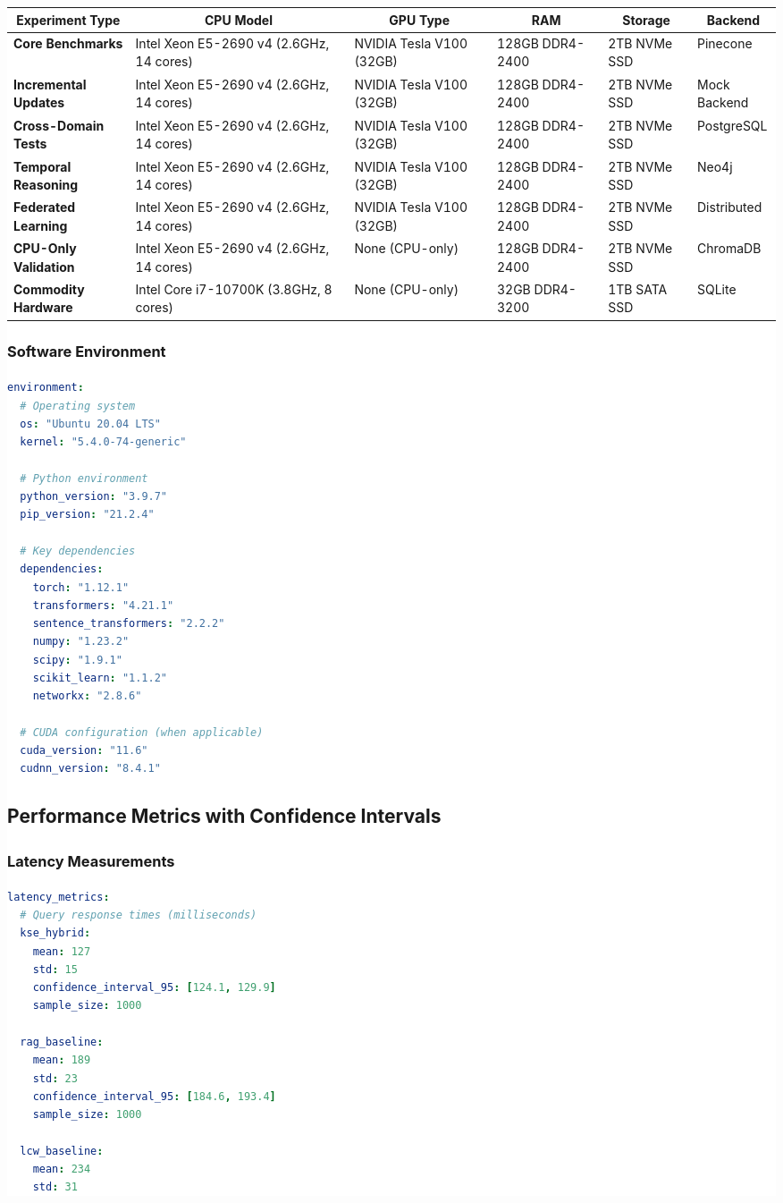 | Experiment Type | CPU Model | GPU Type | RAM | Storage | Backend |
|-----------------|-----------|----------|-----|---------|---------|
| **Core Benchmarks** | Intel Xeon E5-2690 v4 (2.6GHz, 14 cores) | NVIDIA Tesla V100 (32GB) | 128GB DDR4-2400 | 2TB NVMe SSD | Pinecone |
| **Incremental Updates** | Intel Xeon E5-2690 v4 (2.6GHz, 14 cores) | NVIDIA Tesla V100 (32GB) | 128GB DDR4-2400 | 2TB NVMe SSD | Mock Backend |
| **Cross-Domain Tests** | Intel Xeon E5-2690 v4 (2.6GHz, 14 cores) | NVIDIA Tesla V100 (32GB) | 128GB DDR4-2400 | 2TB NVMe SSD | PostgreSQL |
| **Temporal Reasoning** | Intel Xeon E5-2690 v4 (2.6GHz, 14 cores) | NVIDIA Tesla V100 (32GB) | 128GB DDR4-2400 | 2TB NVMe SSD | Neo4j |
| **Federated Learning** | Intel Xeon E5-2690 v4 (2.6GHz, 14 cores) | NVIDIA Tesla V100 (32GB) | 128GB DDR4-2400 | 2TB NVMe SSD | Distributed |
| **CPU-Only Validation** | Intel Xeon E5-2690 v4 (2.6GHz, 14 cores) | None (CPU-only) | 128GB DDR4-2400 | 2TB NVMe SSD | ChromaDB |
| **Commodity Hardware** | Intel Core i7-10700K (3.8GHz, 8 cores) | None (CPU-only) | 32GB DDR4-3200 | 1TB SATA SSD | SQLite |

### Software Environment

```yaml
environment:
  # Operating system
  os: "Ubuntu 20.04 LTS"
  kernel: "5.4.0-74-generic"
  
  # Python environment
  python_version: "3.9.7"
  pip_version: "21.2.4"
  
  # Key dependencies
  dependencies:
    torch: "1.12.1"
    transformers: "4.21.1"
    sentence_transformers: "2.2.2"
    numpy: "1.23.2"
    scipy: "1.9.1"
    scikit_learn: "1.1.2"
    networkx: "2.8.6"
  
  # CUDA configuration (when applicable)
  cuda_version: "11.6"
  cudnn_version: "8.4.1"
```

## Performance Metrics with Confidence Intervals

### Latency Measurements

```yaml
latency_metrics:
  # Query response times (milliseconds)
  kse_hybrid:
    mean: 127
    std: 15
    confidence_interval_95: [124.1, 129.9]
    sample_size: 1000
  
  rag_baseline:
    mean: 189
    std: 23
    confidence_interval_95: [184.6, 193.4]
    sample_size: 1000
  
  lcw_baseline:
    mean: 234
    std: 31
```